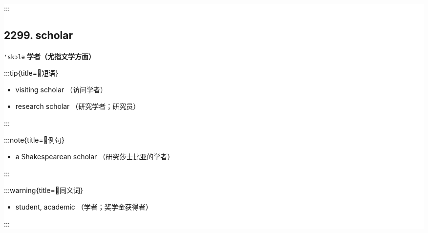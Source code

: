 :::


## 2299. scholar

`'skɔlə`  **学者（尤指文学方面）**

:::tip{title=🤩短语}

- visiting scholar （访问学者）

- research scholar （研究学者；研究员）

:::

:::note{title=🎤例句}

- a Shakespearean scholar （研究莎士比亚的学者）

:::

:::warning{title=🤔同义词}

- student, academic （学者；奖学金获得者）

:::


